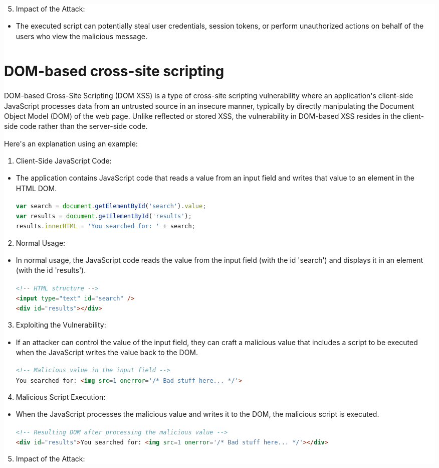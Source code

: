 5. Impact of the Attack:

- The executed script can potentially steal user credentials, session tokens, or perform unauthorized actions on behalf of the users who view the malicious message.

# DOM-based cross-site scripting

DOM-based Cross-Site Scripting (DOM XSS) is a type of cross-site scripting vulnerability where an application's client-side JavaScript processes data from an untrusted source in an insecure manner, typically by directly manipulating the Document Object Model (DOM) of the web page. Unlike reflected or stored XSS, the vulnerability in DOM-based XSS resides in the client-side code rather than the server-side code.

Here's an explanation using an example:

1. Client-Side JavaScript Code:

- The application contains JavaScript code that reads a value from an input field and writes that value to an element in the HTML DOM.

    ```js
    var search = document.getElementById('search').value;
    var results = document.getElementById('results');
    results.innerHTML = 'You searched for: ' + search;
    ```
2. Normal Usage:

- In normal usage, the JavaScript code reads the value from the input field (with the id 'search') and displays it in an element (with the id 'results').

    ```html
    <!-- HTML structure -->
    <input type="text" id="search" />
    <div id="results"></div>
    ```
3. Exploiting the Vulnerability:

- If an attacker can control the value of the input field, they can craft a malicious value that includes a script to be executed when the JavaScript writes the value back to the DOM.

    ```html
    <!-- Malicious value in the input field -->
    You searched for: <img src=1 onerror='/* Bad stuff here... */'>
    ```
4. Malicious Script Execution:

- When the JavaScript processes the malicious value and writes it to the DOM, the malicious script is executed.

    ```html
    <!-- Resulting DOM after processing the malicious value -->
    <div id="results">You searched for: <img src=1 onerror='/* Bad stuff here... */'></div>
    ```
5. Impact of the Attack:
